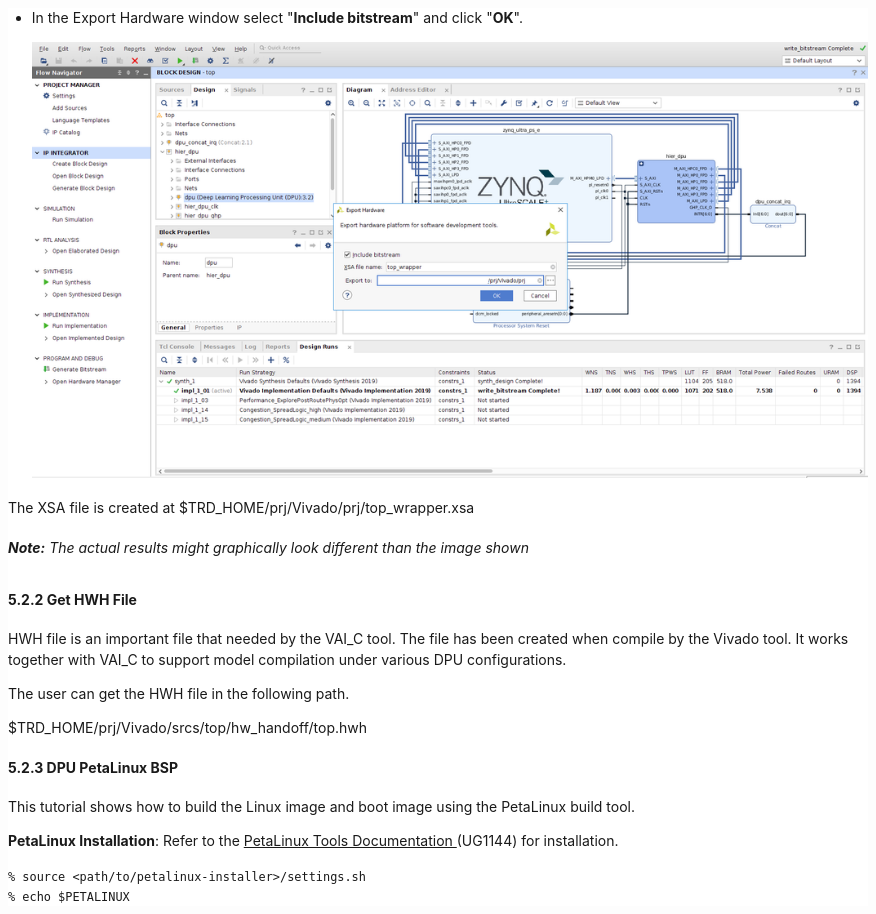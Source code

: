 - In the Export Hardware window select "**Include bitstream**" and click "**OK**".

  ![INCLUDE BIT](./doc/5.2.1-4.png)

The XSA file is created at $TRD_HOME/prj/Vivado/prj/top_wrapper.xsa

###### **Note:** The actual results might graphically look different than the image shown

#### 5.2.2 Get HWH File 

HWH file is an important file that needed by the VAI_C tool. The file has been created when compile by the Vivado tool. It works together with VAI_C to support model compilation under various DPU configurations.

The user can get the HWH file in the following path.

$TRD_HOME/prj/Vivado/srcs/top/hw_handoff/top.hwh


#### 5.2.3  DPU PetaLinux BSP

This tutorial shows how to build the Linux image and boot image using the PetaLinux build tool.

**PetaLinux Installation**: Refer to the [PetaLinux Tools Documentation ](https://www.xilinx.com/support/documentation/sw_manuals/xilinx2020_1/ug1144-petalinux-tools-reference-guide.pdf)(UG1144) for installation.

```
% source <path/to/petalinux-installer>/settings.sh
% echo $PETALINUX
```
